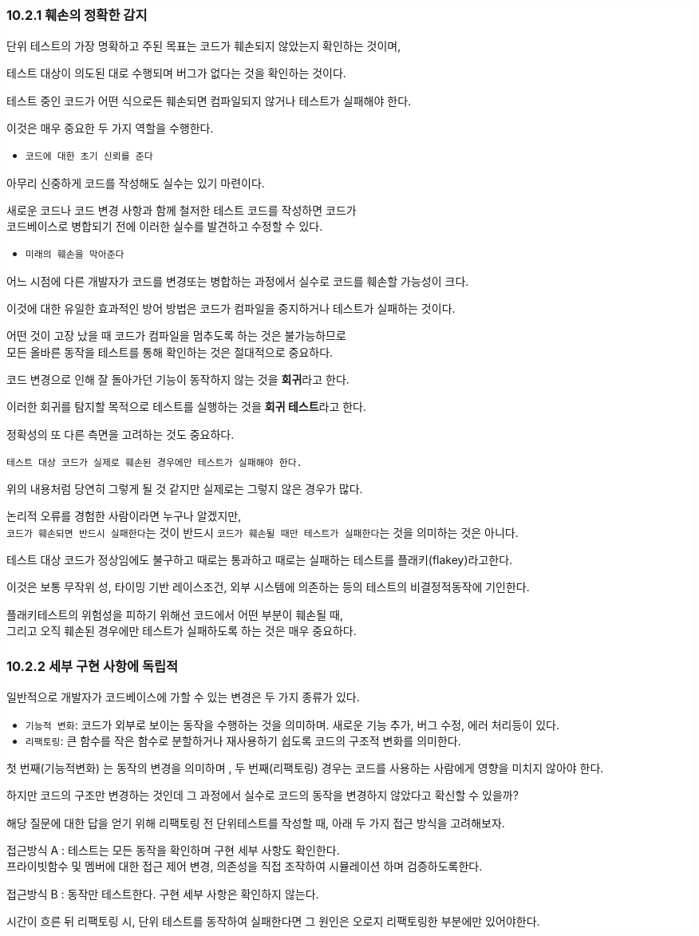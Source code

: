 ### 10.2.1 훼손의 정확한 감지  

단위 테스트의 가장 명확하고 주된 목표는 코드가 훼손되지 않았는지 확인하는 것이며,  

테스트 대상이 의도된 대로 수행되며 버그가 없다는 것을 확인하는 것이다.  

테스트 중인 코드가 어떤 식으로든 훼손되면 컴파일되지 않거나 테스트가 실패해야 한다.  

이것은 매우 중요한 두 가지 역할을 수행한다.

- `코드에 대한 초기 신뢰를 준다`

아무리 신중하게 코드를 작성해도 실수는 있기 마련이다.  

새로운 코드나 코드 변경 사항과 함께 철저한 테스트 코드를 작성하면 코드가 <br/>코드베이스로 병합되기 전에 이러한 실수를 발견하고 수정할 수 있다.  

- `미래의 훼손을 막아준다 `

어느 시점에 다른 개발자가 코드를 변경또는 병합하는 과정에서 실수로 코드를 훼손할 가능성이 크다.  

이것에 대한 유일한 효과적인 방어 방법은 코드가 컴파일을 중지하거나 테스트가 실패하는 것이다.  

어떤 것이 고장 났을 때 코드가 컴파일을 멈추도록 하는 것은 불가능하므로 <br/>모든 올바른 동작을 테스트를 통해 확인하는 것은 절대적으로 중요하다.  

코드 변경으로 인해 잘 돌아가던 기능이 동작하지 않는 것을 **회귀**라고 한다.  

이러한 회귀를 탐지할 목적으로 테스트를 실행하는 것을 **회귀 테스트**라고 한다.  

정확성의 또 다른 측면을 고려하는 것도 중요하다.  

`테스트 대상 코드가 실제로 훼손된 경우에만 테스트가 실패해야 한다.`  

위의 내용처럼 당연히 그렇게 될 것 같지만 실제로는 그렇지 않은 경우가 많다.  

논리적 오류를 경험한 사람이라면 누구나 알겠지만, <br/>`코드가 훼손되면 반드시 실패한다`는 것이 반드시 `코드가 훼손될 때만 테스트가 실패한다`는 것을 의미하는 것은 아니다.  

테스트 대상 코드가 정상임에도 불구하고 때로는 통과하고 때로는 실패하는 테스트를 플래키(flakey)라고한다.

이것은 보통 무작위 성, 타이밍 기반 레이스조건, 외부 시스템에 의존하는 등의 테스트의 비결정적동작에 기인한다.  

플래키테스트의 위험성을 피하기 위해선 코드에서 어떤 부분이 훼손될 때, <br/> 그리고 오직 훼손된 경우에만 테스트가 실패하도록 하는 것은 매우 중요하다.  

### 10.2.2 세부 구현 사항에 독립적

일반적으로 개발자가 코드베이스에 가할 수 있는 변경은 두 가지 종류가 있다.  

* `기능적 변화`: 코드가 외부로 보이는 동작을 수행하는 것을 의미하며. 새로운 기능 추가, 버그 수정, 에러 처리등이 있다.
* `리팩토링`: 큰 함수를 작은 함수로 분할하거나 재사용하기 쉽도록 코드의 구조적 변화를 의미한다.  

첫 번째(기능적변화) 는 동작의 변경을 의미하며 ,
두 번째(리팩토링) 경우는 코드를 사용하는 사람에게 영향을 미치지 않아야 한다.

하지만 코드의 구조만 변경하는 것인데 그 과정에서 실수로 코드의 동작을 변경하지 않았다고 확신할 수 있을까? 

해당 질문에 대한 답을 얻기 위해 리팩토링 전 단위테스트를 작성할 때, 아래 두 가지 접근 방식을 고려해보자.

접근방식 A : 테스트는 모든 동작을 확인하며 구현 세부 사항도 확인한다. <br/> 
프라이빗함수 및 멤버에 대한 접근 제어 변경, 의존성을 직접 조작하여 시뮬레이션 하며 검증하도록한다.

접근방식 B : 동작만 테스트한다. 구현 세부 사항은 확인하지 않는다.

시간이 흐른 뒤 리팩토링 시, 단위 테스트를 동작하여 실패한다면 그 원인은 오로지 리팩토링한 부분에만 있어야한다.
